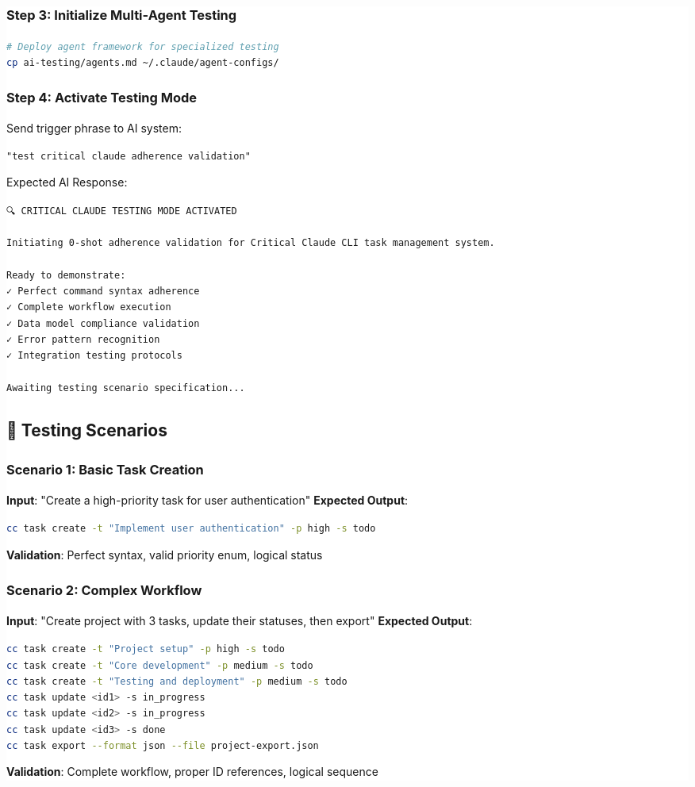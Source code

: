 ### Step 3: Initialize Multi-Agent Testing
```bash
# Deploy agent framework for specialized testing
cp ai-testing/agents.md ~/.claude/agent-configs/
```

### Step 4: Activate Testing Mode
Send trigger phrase to AI system:
```
"test critical claude adherence validation"
```

Expected AI Response:
```
🔍 CRITICAL CLAUDE TESTING MODE ACTIVATED

Initiating 0-shot adherence validation for Critical Claude CLI task management system.

Ready to demonstrate:
✓ Perfect command syntax adherence
✓ Complete workflow execution
✓ Data model compliance validation
✓ Error pattern recognition
✓ Integration testing protocols

Awaiting testing scenario specification...
```

## 🧪 Testing Scenarios

### Scenario 1: Basic Task Creation
**Input**: "Create a high-priority task for user authentication"
**Expected Output**: 
```bash
cc task create -t "Implement user authentication" -p high -s todo
```
**Validation**: Perfect syntax, valid priority enum, logical status

### Scenario 2: Complex Workflow
**Input**: "Create project with 3 tasks, update their statuses, then export"
**Expected Output**:
```bash
cc task create -t "Project setup" -p high -s todo
cc task create -t "Core development" -p medium -s todo  
cc task create -t "Testing and deployment" -p medium -s todo
cc task update <id1> -s in_progress
cc task update <id2> -s in_progress
cc task update <id3> -s done
cc task export --format json --file project-export.json
```
**Validation**: Complete workflow, proper ID references, logical sequence
